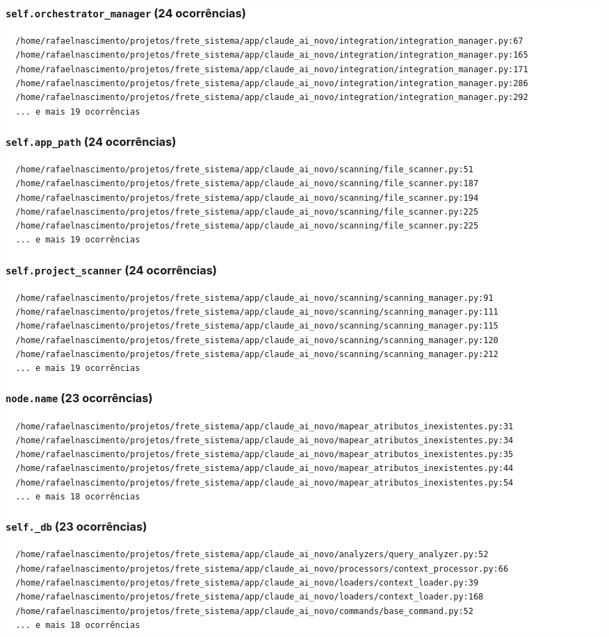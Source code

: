 ### `self.orchestrator_manager` (24 ocorrências)
```
  /home/rafaelnascimento/projetos/frete_sistema/app/claude_ai_novo/integration/integration_manager.py:67
  /home/rafaelnascimento/projetos/frete_sistema/app/claude_ai_novo/integration/integration_manager.py:165
  /home/rafaelnascimento/projetos/frete_sistema/app/claude_ai_novo/integration/integration_manager.py:171
  /home/rafaelnascimento/projetos/frete_sistema/app/claude_ai_novo/integration/integration_manager.py:286
  /home/rafaelnascimento/projetos/frete_sistema/app/claude_ai_novo/integration/integration_manager.py:292
  ... e mais 19 ocorrências
```

### `self.app_path` (24 ocorrências)
```
  /home/rafaelnascimento/projetos/frete_sistema/app/claude_ai_novo/scanning/file_scanner.py:51
  /home/rafaelnascimento/projetos/frete_sistema/app/claude_ai_novo/scanning/file_scanner.py:187
  /home/rafaelnascimento/projetos/frete_sistema/app/claude_ai_novo/scanning/file_scanner.py:194
  /home/rafaelnascimento/projetos/frete_sistema/app/claude_ai_novo/scanning/file_scanner.py:225
  /home/rafaelnascimento/projetos/frete_sistema/app/claude_ai_novo/scanning/file_scanner.py:225
  ... e mais 19 ocorrências
```

### `self.project_scanner` (24 ocorrências)
```
  /home/rafaelnascimento/projetos/frete_sistema/app/claude_ai_novo/scanning/scanning_manager.py:91
  /home/rafaelnascimento/projetos/frete_sistema/app/claude_ai_novo/scanning/scanning_manager.py:111
  /home/rafaelnascimento/projetos/frete_sistema/app/claude_ai_novo/scanning/scanning_manager.py:115
  /home/rafaelnascimento/projetos/frete_sistema/app/claude_ai_novo/scanning/scanning_manager.py:120
  /home/rafaelnascimento/projetos/frete_sistema/app/claude_ai_novo/scanning/scanning_manager.py:212
  ... e mais 19 ocorrências
```

### `node.name` (23 ocorrências)
```
  /home/rafaelnascimento/projetos/frete_sistema/app/claude_ai_novo/mapear_atributos_inexistentes.py:31
  /home/rafaelnascimento/projetos/frete_sistema/app/claude_ai_novo/mapear_atributos_inexistentes.py:34
  /home/rafaelnascimento/projetos/frete_sistema/app/claude_ai_novo/mapear_atributos_inexistentes.py:35
  /home/rafaelnascimento/projetos/frete_sistema/app/claude_ai_novo/mapear_atributos_inexistentes.py:44
  /home/rafaelnascimento/projetos/frete_sistema/app/claude_ai_novo/mapear_atributos_inexistentes.py:54
  ... e mais 18 ocorrências
```

### `self._db` (23 ocorrências)
```
  /home/rafaelnascimento/projetos/frete_sistema/app/claude_ai_novo/analyzers/query_analyzer.py:52
  /home/rafaelnascimento/projetos/frete_sistema/app/claude_ai_novo/processors/context_processor.py:66
  /home/rafaelnascimento/projetos/frete_sistema/app/claude_ai_novo/loaders/context_loader.py:39
  /home/rafaelnascimento/projetos/frete_sistema/app/claude_ai_novo/loaders/context_loader.py:168
  /home/rafaelnascimento/projetos/frete_sistema/app/claude_ai_novo/commands/base_command.py:52
  ... e mais 18 ocorrências
```
